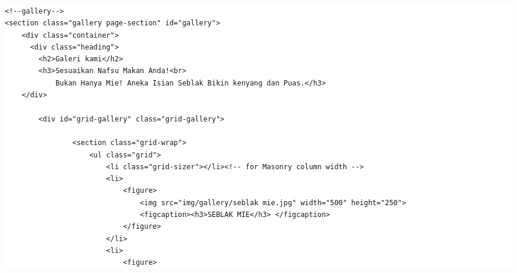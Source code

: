 </p>
		</div> 	
	</div>
	</section>
	 
	<!--gallery-->
	<section class="gallery page-section" id="gallery">
		<div class="container">
		  <div class="heading">			
			<h2>Galeri kami</h2>			
			<h3>Sesuaikan Nafsu Makan Anda!<br>
				Bukan Hanya Mie! Aneka Isian Seblak Bikin kenyang dan Puas.</h3>
		</div> 
			
			<div id="grid-gallery" class="grid-gallery">

					<section class="grid-wrap">
						<ul class="grid">
							<li class="grid-sizer"></li><!-- for Masonry column width -->				
							<li>
								<figure>
									<img src="img/gallery/seblak mie.jpg" width="500" height="250">
									<figcaption><h3>SEBLAK MIE</h3> </figcaption>
								</figure>
							</li>
							<li>
								<figure>